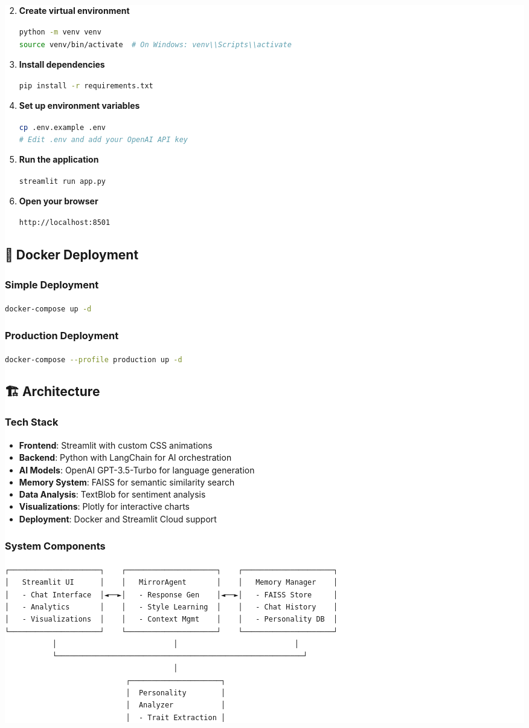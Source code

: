 2. **Create virtual environment**
   ```bash
   python -m venv venv
   source venv/bin/activate  # On Windows: venv\\Scripts\\activate
   ```

3. **Install dependencies**
   ```bash
   pip install -r requirements.txt
   ```

4. **Set up environment variables**
   ```bash
   cp .env.example .env
   # Edit .env and add your OpenAI API key
   ```

5. **Run the application**
   ```bash
   streamlit run app.py
   ```

6. **Open your browser**
   ```
   http://localhost:8501
   ```

## 🐳 Docker Deployment

### Simple Deployment
```bash
docker-compose up -d
```

### Production Deployment
```bash
docker-compose --profile production up -d
```

## 🏗️ Architecture

### **Tech Stack**
- **Frontend**: Streamlit with custom CSS animations
- **Backend**: Python with LangChain for AI orchestration
- **AI Models**: OpenAI GPT-3.5-Turbo for language generation
- **Memory System**: FAISS for semantic similarity search
- **Data Analysis**: TextBlob for sentiment analysis
- **Visualizations**: Plotly for interactive charts
- **Deployment**: Docker and Streamlit Cloud support

### **System Components**

```
┌─────────────────────┐    ┌─────────────────────┐    ┌─────────────────────┐
│   Streamlit UI      │    │   MirrorAgent       │    │   Memory Manager    │
│   - Chat Interface  │◄──►│   - Response Gen    │◄──►│   - FAISS Store     │
│   - Analytics       │    │   - Style Learning  │    │   - Chat History    │
│   - Visualizations  │    │   - Context Mgmt    │    │   - Personality DB  │
└─────────────────────┘    └─────────────────────┘    └─────────────────────┘
           │                           │                           │
           └─────────────────────────────────────────────────────────┘
                                       │
                            ┌─────────────────────┐
                            │  Personality        │
                            │  Analyzer           │
                            │  - Trait Extraction │
```
